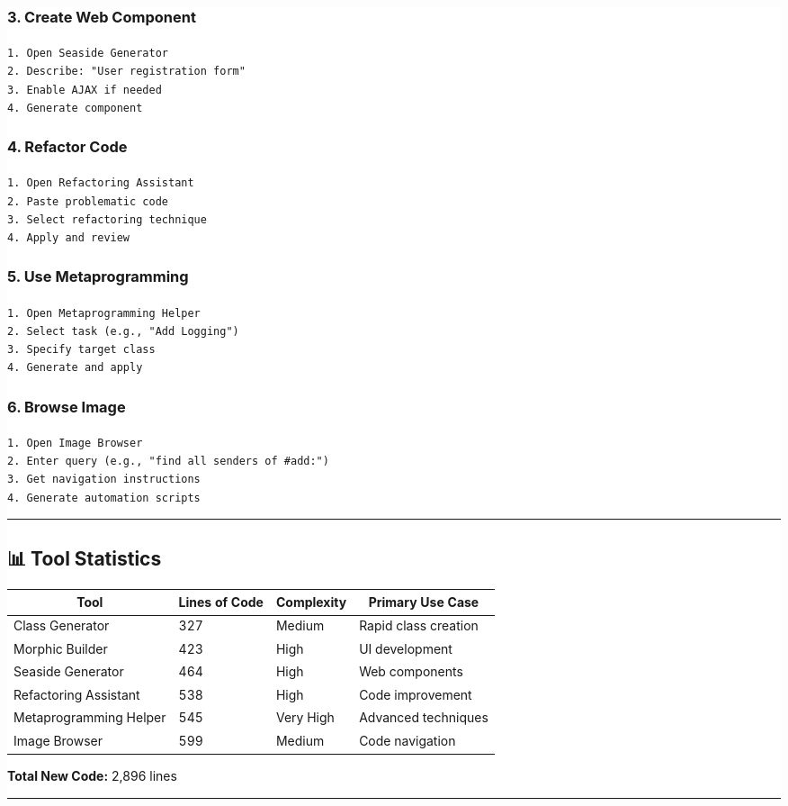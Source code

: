 ### 3. Create Web Component
```
1. Open Seaside Generator
2. Describe: "User registration form"
3. Enable AJAX if needed
4. Generate component
```

### 4. Refactor Code
```
1. Open Refactoring Assistant
2. Paste problematic code
3. Select refactoring technique
4. Apply and review
```

### 5. Use Metaprogramming
```
1. Open Metaprogramming Helper
2. Select task (e.g., "Add Logging")
3. Specify target class
4. Generate and apply
```

### 6. Browse Image
```
1. Open Image Browser
2. Enter query (e.g., "find all senders of #add:")
3. Get navigation instructions
4. Generate automation scripts
```

---

## 📊 Tool Statistics

| Tool | Lines of Code | Complexity | Primary Use Case |
|------|--------------|------------|------------------|
| Class Generator | 327 | Medium | Rapid class creation |
| Morphic Builder | 423 | High | UI development |
| Seaside Generator | 464 | High | Web components |
| Refactoring Assistant | 538 | High | Code improvement |
| Metaprogramming Helper | 545 | Very High | Advanced techniques |
| Image Browser | 599 | Medium | Code navigation |

**Total New Code:** 2,896 lines

---
